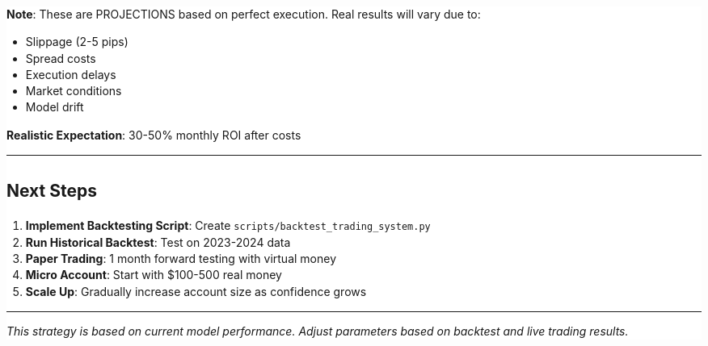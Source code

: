 **Note**: These are PROJECTIONS based on perfect execution. Real results will vary due to:
- Slippage (2-5 pips)
- Spread costs
- Execution delays
- Market conditions
- Model drift

**Realistic Expectation**: 30-50% monthly ROI after costs

---

## Next Steps

1. **Implement Backtesting Script**: Create `scripts/backtest_trading_system.py`
2. **Run Historical Backtest**: Test on 2023-2024 data
3. **Paper Trading**: 1 month forward testing with virtual money
4. **Micro Account**: Start with $100-500 real money
5. **Scale Up**: Gradually increase account size as confidence grows

---

*This strategy is based on current model performance. Adjust parameters based on backtest and live trading results.*

